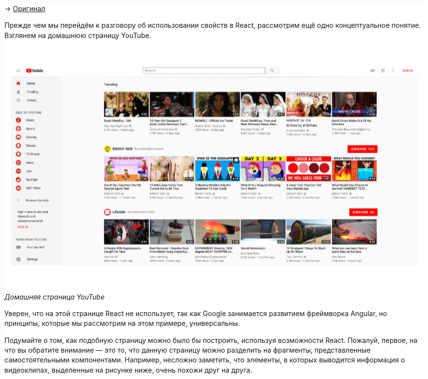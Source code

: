→ [Оригинал](https://scrimba.com/p/p7P5Hd/cd27pTk)

Прежде чем мы перейдём к разговору об использовании свойств в React, рассмотрим ещё одно концептуальное понятие. Взглянем на домашнюю страницу YouTube.

![](../../_resources/e91bf5975def4f63954043cfa0e738d0.png)

_Домашняя страница YouTube_

Уверен, что на этой странице React не использует, так как Google занимается развитием фреймворка Angular, но принципы, которые мы рассмотрим на этом примере, универсальны.

Подумайте о том, как подобную страницу можно было бы построить, используя возможности React. Пожалуй, первое, на что вы обратите внимание — это то, что данную страницу можно разделить на фрагменты, представленные самостоятельными компонентами. Например, несложно заметить, что элементы, в которых выводится информация о видеоклипах, выделенные на рисунке ниже, очень похожи друг на друга.

